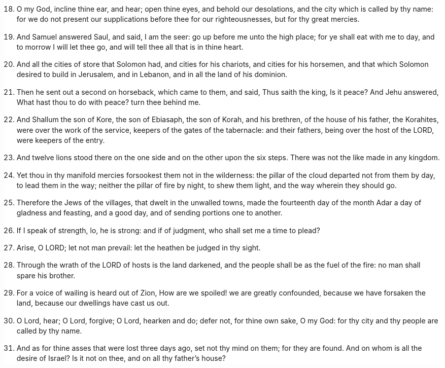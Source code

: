 18. O my God, incline thine ear, and hear; open thine eyes, and
behold our desolations, and the city which is called by thy name: for
we do not present our supplications before thee for our
righteousnesses, but for thy great mercies.

19. And Samuel answered Saul, and said, I am the seer: go up before
me unto the high place; for ye shall eat with me to day, and to morrow
I will let thee go, and will tell thee all that is in thine heart.

19. And all the
cities of store that Solomon had, and cities for his chariots, and
cities for his horsemen, and that which Solomon desired to build in
Jerusalem, and in Lebanon, and in all the land of his dominion.

19. Then he sent out a second on horseback, which came to them, and
said, Thus saith the king, Is it peace? And Jehu answered, What hast
thou to do with peace? turn thee behind me.

19. And Shallum the son of Kore, the son of Ebiasaph, the son of
Korah, and his brethren, of the house of his father, the Korahites,
were over the work of the service, keepers of the gates of the
tabernacle: and their fathers, being over the host of the LORD, were
keepers of the entry.

19. And twelve
lions stood there on the one side and on the other upon the six steps.
There was not the like made in any kingdom.

19. Yet thou in thy manifold mercies forsookest them
not in the wilderness: the pillar of the cloud departed not from them
by day, to lead them in the way; neither the pillar of fire by night,
to shew them light, and the way wherein they should go.

19. Therefore the Jews of the villages, that dwelt in the unwalled
towns, made the fourteenth day of the month Adar a day of gladness and
feasting, and a good day, and of sending portions one to another.

19. If I speak of strength, lo, he is strong: and if of judgment, who
shall set me a time to plead?

19. Arise, O LORD; let not man prevail: let the heathen be judged in
thy sight.

19. Through the wrath of the LORD of hosts is the land darkened, and
the people shall be as the fuel of the fire: no man shall spare his
brother.

19. For a voice of wailing is heard out of Zion, How are we spoiled!
we are greatly confounded, because we have forsaken the land, because
our dwellings have cast us out.

19. O Lord, hear; O Lord, forgive; O Lord, hearken and do; defer not,
for thine own sake, O my God: for thy city and thy people are called
by thy name.

20. And as for thine asses that were lost three days ago, set not thy
mind on them; for they are found. And on whom is all the desire of
Israel? Is it not on thee, and on all thy father’s house?
